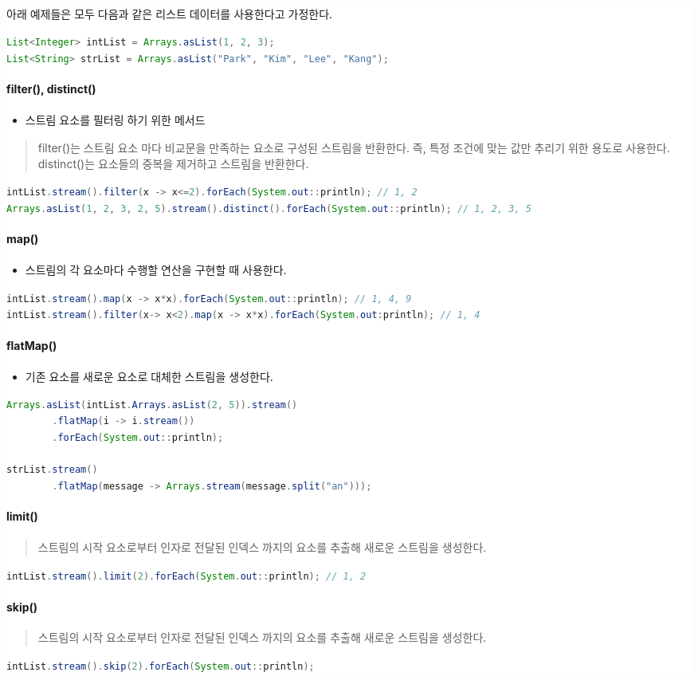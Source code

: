 아래 예제들은 모두 다음과 같은 리스트 데이터를 사용한다고 가정한다.

```java
List<Integer> intList = Arrays.asList(1, 2, 3);
List<String> strList = Arrays.asList("Park", "Kim", "Lee", "Kang");
```

#### filter(), distinct()

* 스트림 요소를 필터링 하기 위한 메서드

> filter()는 스트림 요소 마다 비교문을 만족하는 요소로 구성된 스트림을 반환한다. 즉, 특정 조건에 맞는 값만
추리기 위한 용도로 사용한다. distinct()는 요소들의 중복을 제거하고 스트림을 반환한다.

```java
intList.stream().filter(x -> x<=2).forEach(System.out::println); // 1, 2
Arrays.asList(1, 2, 3, 2, 5).stream().distinct().forEach(System.out::println); // 1, 2, 3, 5
```

#### map()

* 스트림의 각 요소마다 수행할 연산을 구현할 때 사용한다.

```java
intList.stream().map(x -> x*x).forEach(System.out::println); // 1, 4, 9
intList.stream().filter(x-> x<2).map(x -> x*x).forEach(System.out:println); // 1, 4
```


#### flatMap()

* 기존 요소를 새로운 요소로 대체한 스트림을 생성한다.

```java
Arrays.asList(intList.Arrays.asList(2, 5)).stream()
        .flatMap(i -> i.stream())
        .forEach(System.out::println);

strList.stream()
        .flatMap(message -> Arrays.stream(message.split("an")));
```


#### limit()

> 스트림의 시작 요소로부터 인자로 전달된 인덱스 까지의 요소를 추출해 새로운 스트림을 생성한다.

```java
intList.stream().limit(2).forEach(System.out::println); // 1, 2
```


#### skip()

> 스트림의 시작 요소로부터 인자로 전달된 인덱스 까지의 요소를 추출해 새로운 스트림을 생성한다.

```java
intList.stream().skip(2).forEach(System.out::println);
```

